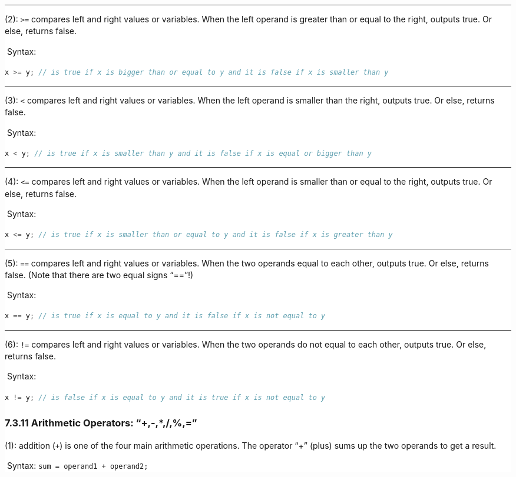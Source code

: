 ---------

(2): `>=` compares left and right values or variables. When the left operand is greater than or equal to the right, outputs true. Or else, returns false.

​	Syntax:

```c++
x >= y; // is true if x is bigger than or equal to y and it is false if x is smaller than y
```

--------

(3): `<` compares left and right values or variables. When the left operand is smaller than the right, outputs true. Or else, returns false.

​	Syntax:

```c++
x < y; // is true if x is smaller than y and it is false if x is equal or bigger than y
```

------

(4): `<=` compares left and right values or variables. When the left operand is smaller than or equal to the right, outputs true. Or else, returns false.

​	Syntax: 

```c++
x <= y; // is true if x is smaller than or equal to y and it is false if x is greater than y
```

------------------

(5): `==` compares left and right values or variables. When the two operands equal to each other, outputs true. Or else, returns false. (Note that there are two equal signs “==”!)

​	Syntax: 

```c++
x == y; // is true if x is equal to y and it is false if x is not equal to y
```

-----------

(6): `!=` compares left and right values or variables. When the two operands do not equal to each other, outputs true. Or else, returns false.

​	Syntax: 

```c++
x != y; // is false if x is equal to y and it is true if x is not equal to y
```

### 7.3.11 Arithmetic Operators: “+,-,*,/,%,=”

(1): addition (`+`) is one of the four main arithmetic operations. The operator “+” (plus) sums up the two operands to get a result.

​	Syntax: `sum = operand1 + operand2;`
